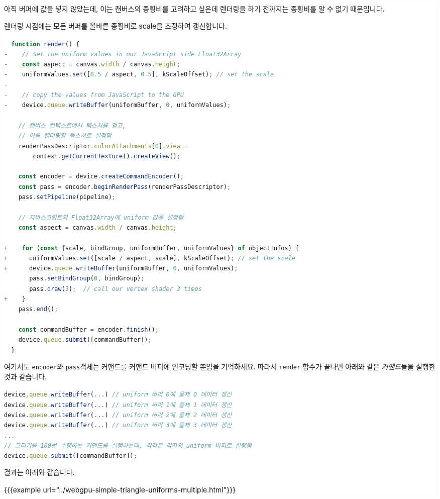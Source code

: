 아직 버퍼에 값을 넣지 않았는데, 이는 캔버스의 종횡비를 고려하고 싶은데 렌더링을 하기 전까지는 종횡비를 알 수 없기 때문입니다.

렌더링 시점에는 모든 버퍼를 올바른 종횡비로 scale을 조정하여 갱신합니다.

```js
  function render() {
-    // Set the uniform values in our JavaScript side Float32Array
-    const aspect = canvas.width / canvas.height;
-    uniformValues.set([0.5 / aspect, 0.5], kScaleOffset); // set the scale
-
-    // copy the values from JavaScript to the GPU
-    device.queue.writeBuffer(uniformBuffer, 0, uniformValues);

    // 캔버스 컨텍스트에서 텍스처를 얻고,
    // 이를 렌더링할 텍스처로 설정함
    renderPassDescriptor.colorAttachments[0].view =
        context.getCurrentTexture().createView();

    const encoder = device.createCommandEncoder();
    const pass = encoder.beginRenderPass(renderPassDescriptor);
    pass.setPipeline(pipeline);

    // 자바스크립트의 Float32Array에 uniform 값을 설정함
    const aspect = canvas.width / canvas.height;

+    for (const {scale, bindGroup, uniformBuffer, uniformValues} of objectInfos) {
+      uniformValues.set([scale / aspect, scale], kScaleOffset); // set the scale
+      device.queue.writeBuffer(uniformBuffer, 0, uniformValues);
       pass.setBindGroup(0, bindGroup);
       pass.draw(3);  // call our vertex shader 3 times
+    }
    pass.end();

    const commandBuffer = encoder.finish();
    device.queue.submit([commandBuffer]);
  }
```

여기서도 `encoder`와 `pass`객체는 커맨드를 커맨드 버퍼에 인코딩할 뿐임을 기억하세요.
따라서 `render` 함수가 끝나면 아래와 같은 *커맨드*들을 실행한 것과 같습니다.

```js
device.queue.writeBuffer(...) // uniform 버퍼 0에 물체 0 데이터 갱신
device.queue.writeBuffer(...) // uniform 버퍼 1에 물체 1 데이터 갱신
device.queue.writeBuffer(...) // uniform 버퍼 2에 물체 2 데이터 갱신
device.queue.writeBuffer(...) // uniform 버퍼 3에 물체 3 데이터 갱신
...
// 그리기를 100번 수행하는 커맨드를 실행하는데, 각각은 각자의 uniform 버퍼로 실행됨
device.queue.submit([commandBuffer]);
```

결과는 아래와 같습니다.

{{{example url="../webgpu-simple-triangle-uniforms-multiple.html"}}}
